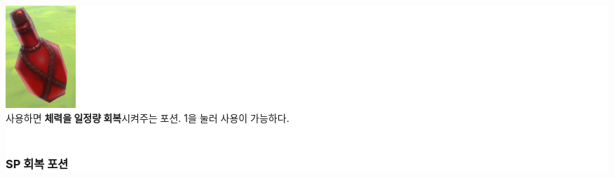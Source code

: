 <img src="./img/체력 회복 포션.png" width =100  heigth = 100><br>
사용하면 **체력을 일정량 회복**시켜주는 포션. 1을 눌러 사용이 가능하다.<br><br>


### SP 회복 포션<br>